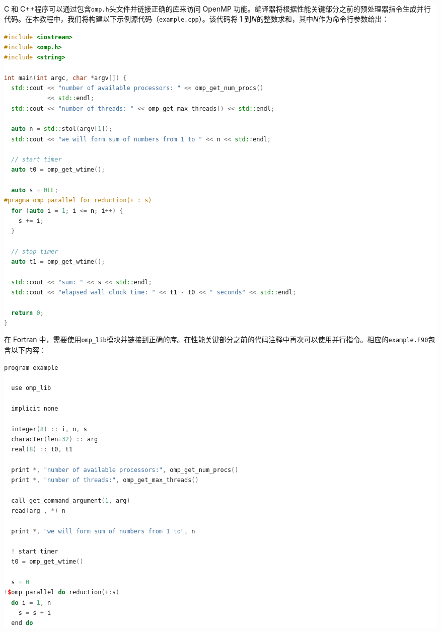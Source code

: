 C 和 C++程序可以通过包含`omp.h`头文件并链接正确的库来访问 OpenMP 功能。编译器将根据性能关键部分之前的预处理器指令生成并行代码。在本教程中，我们将构建以下示例源代码（`example.cpp`）。该代码将 1 到*N*的整数求和，其中*N*作为命令行参数给出：

```cpp
#include <iostream>
#include <omp.h>
#include <string>

int main(int argc, char *argv[]) {
  std::cout << "number of available processors: " << omp_get_num_procs()
            << std::endl;
  std::cout << "number of threads: " << omp_get_max_threads() << std::endl;

  auto n = std::stol(argv[1]);
  std::cout << "we will form sum of numbers from 1 to " << n << std::endl;

  // start timer
  auto t0 = omp_get_wtime();

  auto s = 0LL;
#pragma omp parallel for reduction(+ : s)
  for (auto i = 1; i <= n; i++) {
    s += i;
  }

  // stop timer
  auto t1 = omp_get_wtime();

  std::cout << "sum: " << s << std::endl;
  std::cout << "elapsed wall clock time: " << t1 - t0 << " seconds" << std::endl;

  return 0;
}
```

在 Fortran 中，需要使用`omp_lib`模块并链接到正确的库。在性能关键部分之前的代码注释中再次可以使用并行指令。相应的`example.F90`包含以下内容：

```cpp
program example

  use omp_lib

  implicit none

  integer(8) :: i, n, s
  character(len=32) :: arg
  real(8) :: t0, t1

  print *, "number of available processors:", omp_get_num_procs()
  print *, "number of threads:", omp_get_max_threads()

  call get_command_argument(1, arg)
  read(arg , *) n

  print *, "we will form sum of numbers from 1 to", n

  ! start timer
  t0 = omp_get_wtime()

  s = 0
!$omp parallel do reduction(+:s)
  do i = 1, n
    s = s + i
  end do

```